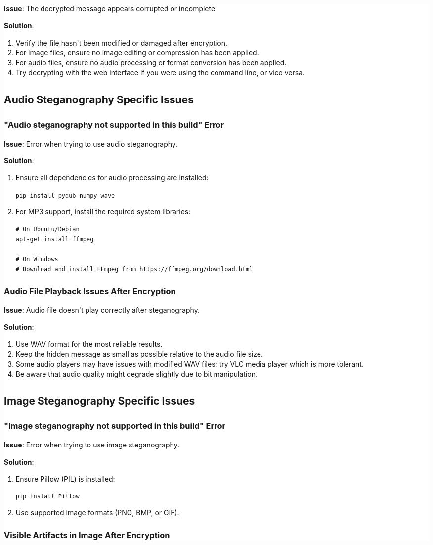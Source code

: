**Issue**: The decrypted message appears corrupted or incomplete.

**Solution**:
1. Verify the file hasn't been modified or damaged after encryption.
2. For image files, ensure no image editing or compression has been applied.
3. For audio files, ensure no audio processing or format conversion has been applied.
4. Try decrypting with the web interface if you were using the command line, or vice versa.

## Audio Steganography Specific Issues

### "Audio steganography not supported in this build" Error

**Issue**: Error when trying to use audio steganography.

**Solution**:
1. Ensure all dependencies for audio processing are installed:
   ```
   pip install pydub numpy wave
   ```
2. For MP3 support, install the required system libraries:
   ```
   # On Ubuntu/Debian
   apt-get install ffmpeg
   
   # On Windows
   # Download and install FFmpeg from https://ffmpeg.org/download.html
   ```

### Audio File Playback Issues After Encryption

**Issue**: Audio file doesn't play correctly after steganography.

**Solution**:
1. Use WAV format for the most reliable results.
2. Keep the hidden message as small as possible relative to the audio file size.
3. Some audio players may have issues with modified WAV files; try VLC media player which is more tolerant.
4. Be aware that audio quality might degrade slightly due to bit manipulation.

## Image Steganography Specific Issues

### "Image steganography not supported in this build" Error

**Issue**: Error when trying to use image steganography.

**Solution**:
1. Ensure Pillow (PIL) is installed:
   ```
   pip install Pillow
   ```
2. Use supported image formats (PNG, BMP, or GIF).

### Visible Artifacts in Image After Encryption
